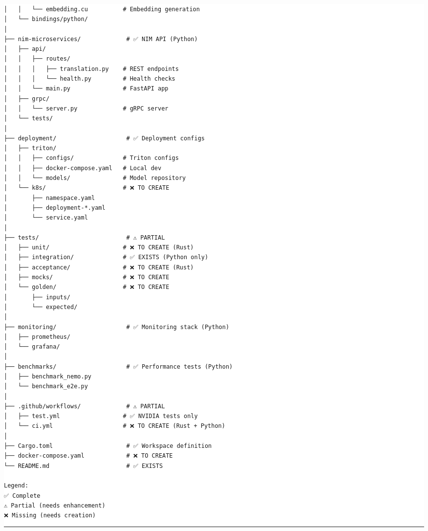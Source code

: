 ```
│   │   └── embedding.cu          # Embedding generation
│   └── bindings/python/
│
├── nim-microservices/             # ✅ NIM API (Python)
│   ├── api/
│   │   ├── routes/
│   │   │   ├── translation.py    # REST endpoints
│   │   │   └── health.py         # Health checks
│   │   └── main.py               # FastAPI app
│   ├── grpc/
│   │   └── server.py             # gRPC server
│   └── tests/
│
├── deployment/                    # ✅ Deployment configs
│   ├── triton/
│   │   ├── configs/              # Triton configs
│   │   ├── docker-compose.yaml   # Local dev
│   │   └── models/               # Model repository
│   └── k8s/                      # ❌ TO CREATE
│       ├── namespace.yaml
│       ├── deployment-*.yaml
│       └── service.yaml
│
├── tests/                         # ⚠️ PARTIAL
│   ├── unit/                     # ❌ TO CREATE (Rust)
│   ├── integration/              # ✅ EXISTS (Python only)
│   ├── acceptance/               # ❌ TO CREATE (Rust)
│   ├── mocks/                    # ❌ TO CREATE
│   └── golden/                   # ❌ TO CREATE
│       ├── inputs/
│       └── expected/
│
├── monitoring/                    # ✅ Monitoring stack (Python)
│   ├── prometheus/
│   └── grafana/
│
├── benchmarks/                    # ✅ Performance tests (Python)
│   ├── benchmark_nemo.py
│   └── benchmark_e2e.py
│
├── .github/workflows/             # ⚠️ PARTIAL
│   ├── test.yml                  # ✅ NVIDIA tests only
│   └── ci.yml                    # ❌ TO CREATE (Rust + Python)
│
├── Cargo.toml                     # ✅ Workspace definition
├── docker-compose.yaml            # ❌ TO CREATE
└── README.md                      # ✅ EXISTS

Legend:
✅ Complete
⚠️ Partial (needs enhancement)
❌ Missing (needs creation)
```

---